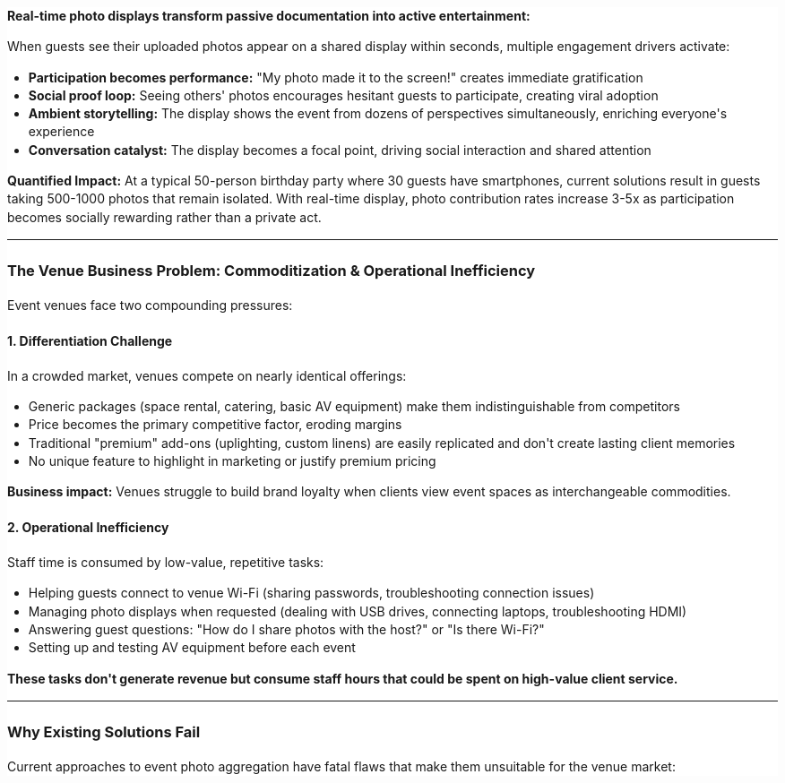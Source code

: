 **Real-time photo displays transform passive documentation into active entertainment:**

When guests see their uploaded photos appear on a shared display within seconds, multiple engagement drivers activate:
- **Participation becomes performance:** "My photo made it to the screen!" creates immediate gratification
- **Social proof loop:** Seeing others' photos encourages hesitant guests to participate, creating viral adoption
- **Ambient storytelling:** The display shows the event from dozens of perspectives simultaneously, enriching everyone's experience
- **Conversation catalyst:** The display becomes a focal point, driving social interaction and shared attention

**Quantified Impact:** At a typical 50-person birthday party where 30 guests have smartphones, current solutions result in guests taking 500-1000 photos that remain isolated. With real-time display, photo contribution rates increase 3-5x as participation becomes socially rewarding rather than a private act.

---

### **The Venue Business Problem: Commoditization & Operational Inefficiency**

Event venues face two compounding pressures:

#### **1. Differentiation Challenge**

In a crowded market, venues compete on nearly identical offerings:
- Generic packages (space rental, catering, basic AV equipment) make them indistinguishable from competitors
- Price becomes the primary competitive factor, eroding margins
- Traditional "premium" add-ons (uplighting, custom linens) are easily replicated and don't create lasting client memories
- No unique feature to highlight in marketing or justify premium pricing

**Business impact:** Venues struggle to build brand loyalty when clients view event spaces as interchangeable commodities.

#### **2. Operational Inefficiency**

Staff time is consumed by low-value, repetitive tasks:
- Helping guests connect to venue Wi-Fi (sharing passwords, troubleshooting connection issues)
- Managing photo displays when requested (dealing with USB drives, connecting laptops, troubleshooting HDMI)
- Answering guest questions: "How do I share photos with the host?" or "Is there Wi-Fi?"
- Setting up and testing AV equipment before each event

**These tasks don't generate revenue but consume staff hours that could be spent on high-value client service.**

---

### **Why Existing Solutions Fail**

Current approaches to event photo aggregation have fatal flaws that make them unsuitable for the venue market:
